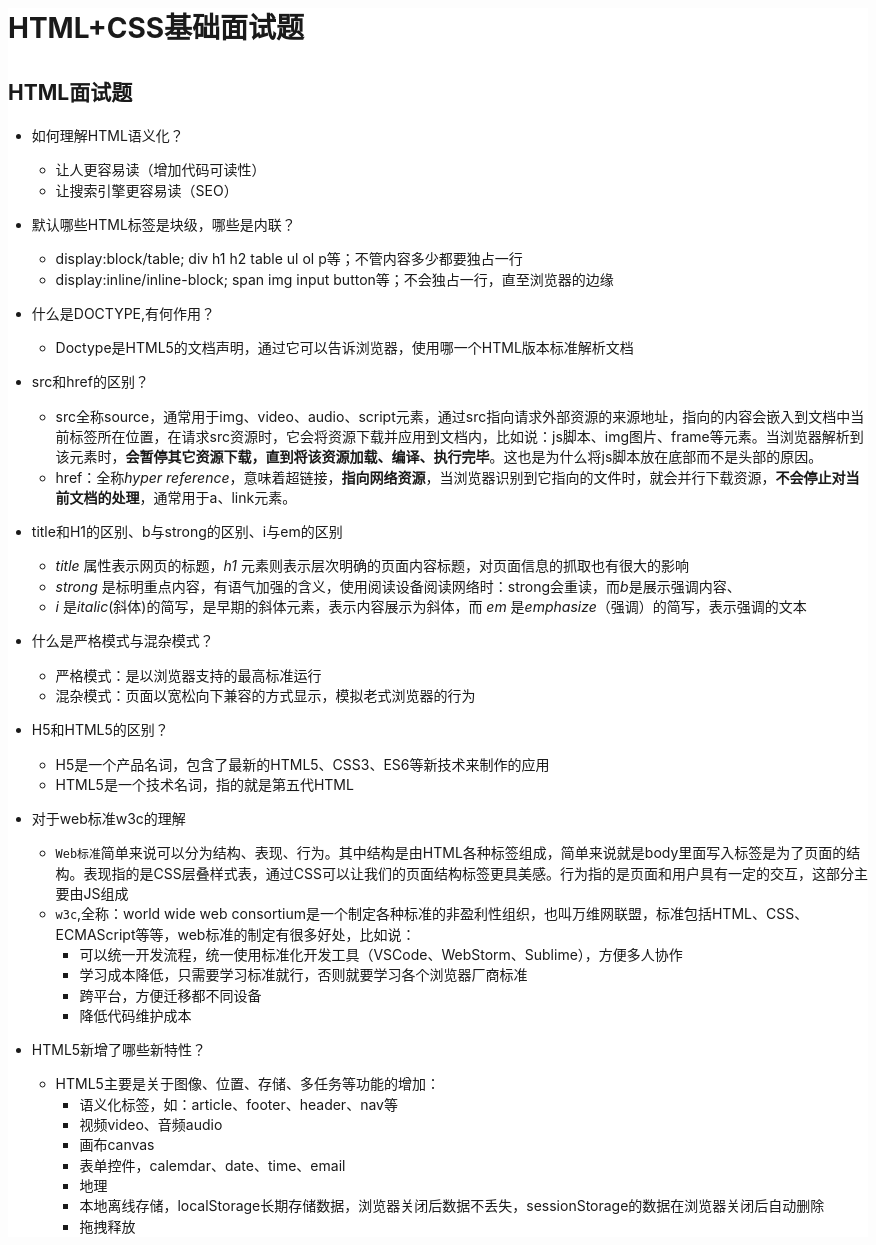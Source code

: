 # HTML+CSS基础面试题
## HTML面试题

+ 如何理解HTML语义化？

  + 让人更容易读（增加代码可读性）
  + 让搜索引擎更容易读（SEO）

+ 默认哪些HTML标签是块级，哪些是内联？

  + display:block/table;  div h1 h2 table ul ol p等；不管内容多少都要独占一行
  + display:inline/inline-block;  span img input button等；不会独占一行，直至浏览器的边缘

+ 什么是DOCTYPE,有何作用？

  + Doctype是HTML5的文档声明，通过它可以告诉浏览器，使用哪一个HTML版本标准解析文档

+ src和href的区别？

  + src全称source，通常用于img、video、audio、script元素，通过src指向请求外部资源的来源地址，指向的内容会嵌入到文档中当前标签所在位置，在请求src资源时，它会将资源下载并应用到文档内，比如说：js脚本、img图片、frame等元素。当浏览器解析到该元素时，**会暂停其它资源下载，直到将该资源加载、编译、执行完毕**。这也是为什么将js脚本放在底部而不是头部的原因。
  + href：全称*hyper reference*，意味着超链接，**指向网络资源**，当浏览器识别到它指向的⽂件时，就会并⾏下载资源，**不会停⽌对当前⽂档的处理**，通常用于a、link元素。

+ title和H1的区别、b与strong的区别、i与em的区别

  + *title* 属性表示网页的标题，*h1* 元素则表示层次明确的页面内容标题，对页面信息的抓取也有很大的影响
  + *strong* 是标明重点内容，有语气加强的含义，使用阅读设备阅读网络时：strong会重读，而*b*是展示强调内容、
  + *i* 是*italic*(斜体)的简写，是早期的斜体元素，表示内容展示为斜体，而 *em* 是*emphasize*（强调）的简写，表示强调的文本

+ 什么是严格模式与混杂模式？

  + 严格模式：是以浏览器支持的最高标准运行
  + 混杂模式：页面以宽松向下兼容的方式显示，模拟老式浏览器的行为

+ H5和HTML5的区别？

  + H5是一个产品名词，包含了最新的HTML5、CSS3、ES6等新技术来制作的应用
  + HTML5是一个技术名词，指的就是第五代HTML

+ 对于web标准w3c的理解

  + `Web标准`简单来说可以分为结构、表现、行为。其中结构是由HTML各种标签组成，简单来说就是body里面写入标签是为了页面的结构。表现指的是CSS层叠样式表，通过CSS可以让我们的页面结构标签更具美感。行为指的是页面和用户具有一定的交互，这部分主要由JS组成
  + `w3c`,全称：world wide web consortium是一个制定各种标准的非盈利性组织，也叫万维网联盟，标准包括HTML、CSS、ECMAScript等等，web标准的制定有很多好处，比如说：
    + 可以统一开发流程，统一使用标准化开发工具（VSCode、WebStorm、Sublime），方便多人协作
    + 学习成本降低，只需要学习标准就行，否则就要学习各个浏览器厂商标准
    + 跨平台，方便迁移都不同设备
    + 降低代码维护成本

+ HTML5新增了哪些新特性？

  + HTML5主要是关于图像、位置、存储、多任务等功能的增加：
    + 语义化标签，如：article、footer、header、nav等
    + 视频video、音频audio
    + 画布canvas
    + 表单控件，calemdar、date、time、email
    + 地理
    + 本地离线存储，localStorage长期存储数据，浏览器关闭后数据不丢失，sessionStorage的数据在浏览器关闭后自动删除
    + 拖拽释放
